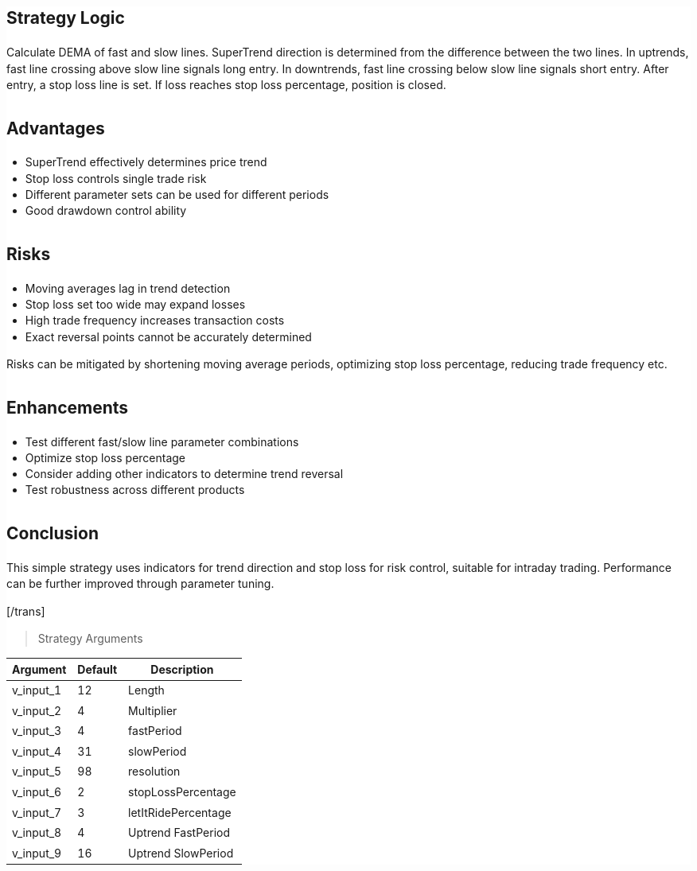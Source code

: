 ## Strategy Logic

Calculate DEMA of fast and slow lines. SuperTrend direction is determined from the difference between the two lines. In uptrends, fast line crossing above slow line signals long entry. In downtrends, fast line crossing below slow line signals short entry. After entry, a stop loss line is set. If loss reaches stop loss percentage, position is closed.

## Advantages

- SuperTrend effectively determines price trend 
- Stop loss controls single trade risk
- Different parameter sets can be used for different periods
- Good drawdown control ability

## Risks 

- Moving averages lag in trend detection
- Stop loss set too wide may expand losses
- High trade frequency increases transaction costs
- Exact reversal points cannot be accurately determined  

Risks can be mitigated by shortening moving average periods, optimizing stop loss percentage, reducing trade frequency etc.

## Enhancements

- Test different fast/slow line parameter combinations
- Optimize stop loss percentage
- Consider adding other indicators to determine trend reversal
- Test robustness across different products 

## Conclusion

This simple strategy uses indicators for trend direction and stop loss for risk control, suitable for intraday trading. Performance can be further improved through parameter tuning.

[/trans]

> Strategy Arguments



|Argument|Default|Description|
|----|----|----|
|v_input_1|12|Length|
|v_input_2|4|Multiplier|
|v_input_3|4|fastPeriod|
|v_input_4|31|slowPeriod|
|v_input_5|98|resolution|
|v_input_6|2|stopLossPercentage|
|v_input_7|3|letItRidePercentage|
|v_input_8|4|Uptrend FastPeriod|
|v_input_9|16|Uptrend SlowPeriod|
